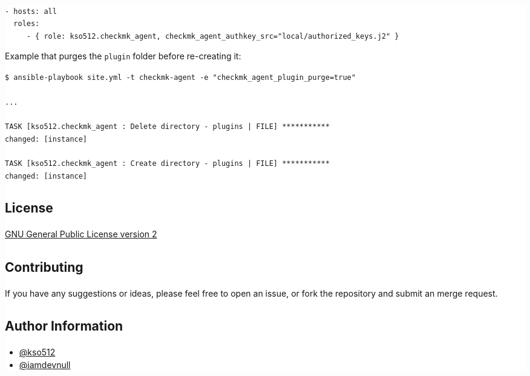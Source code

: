     - hosts: all
      roles:
         - { role: kso512.checkmk_agent, checkmk_agent_authkey_src="local/authorized_keys.j2" }

Example that purges the `plugin` folder before re-creating it:

    $ ansible-playbook site.yml -t checkmk-agent -e "checkmk_agent_plugin_purge=true"
    
    ...

    TASK [kso512.checkmk_agent : Delete directory - plugins | FILE] ***********
    changed: [instance]
    
    TASK [kso512.checkmk_agent : Create directory - plugins | FILE] ***********
    changed: [instance]

## License

[GNU General Public License version 2](https://www.gnu.org/licenses/gpl-2.0.txt)

## Contributing

If you have any suggestions or ideas, please feel free to open an issue, or fork the repository and submit an merge request.

## Author Information

- [@kso512](https://github.com/kso512)
- [@iamdevnull](https://github.com/iamdevnull)
